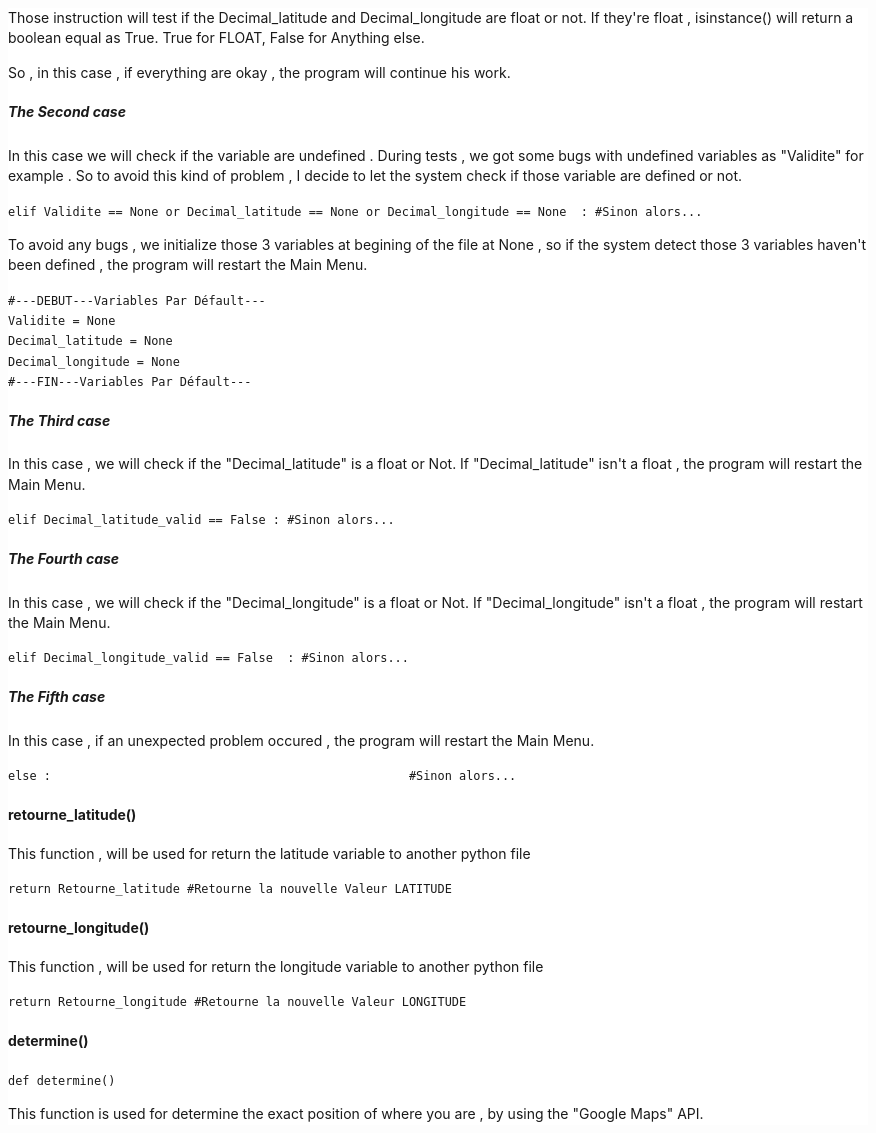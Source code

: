 Those instruction will test if the Decimal_latitude and Decimal_longitude are float or not.
If they're float , isinstance() will return a boolean equal as True.
True for FLOAT,
False for Anything else.

So , in this case , if everything are okay , the program will continue his work.

##### The Second case
In this case we will check if the variable are undefined .
During tests , we got some bugs with undefined variables as "Validite" for example .
So to avoid this kind of problem , I decide to let the system check if those variable are defined or not.
```
elif Validite == None or Decimal_latitude == None or Decimal_longitude == None  : #Sinon alors...
```

To avoid any bugs , we initialize those 3 variables at begining of the file at None , so if the system detect those 3 variables haven't been defined , the program will restart the Main Menu.
```
#---DEBUT---Variables Par Défault---
Validite = None
Decimal_latitude = None
Decimal_longitude = None
#---FIN---Variables Par Défault---
```
##### The Third case
In this case , we will check if the "Decimal_latitude" is a float or Not.
If "Decimal_latitude" isn't a float , the program will restart the Main Menu.
```
elif Decimal_latitude_valid == False : #Sinon alors...
```
##### The Fourth case
In this case , we will check if the "Decimal_longitude" is a float or Not.
If "Decimal_longitude" isn't a float , the program will restart the Main Menu.
```
elif Decimal_longitude_valid == False  : #Sinon alors...
```
##### The Fifth case
In this case , if an unexpected problem occured , the program will restart the Main Menu.
```
else :                                                  #Sinon alors...
```

#### retourne_latitude()
This function , will be used for return the latitude variable to another python file
```
return Retourne_latitude #Retourne la nouvelle Valeur LATITUDE   
```
#### retourne_longitude()
This function , will be used for return the longitude variable to another python file
```
return Retourne_longitude #Retourne la nouvelle Valeur LONGITUDE
```
#### determine()
```
def determine()
```
This function is used for determine the exact position of where you are , by using the "Google Maps" API.
